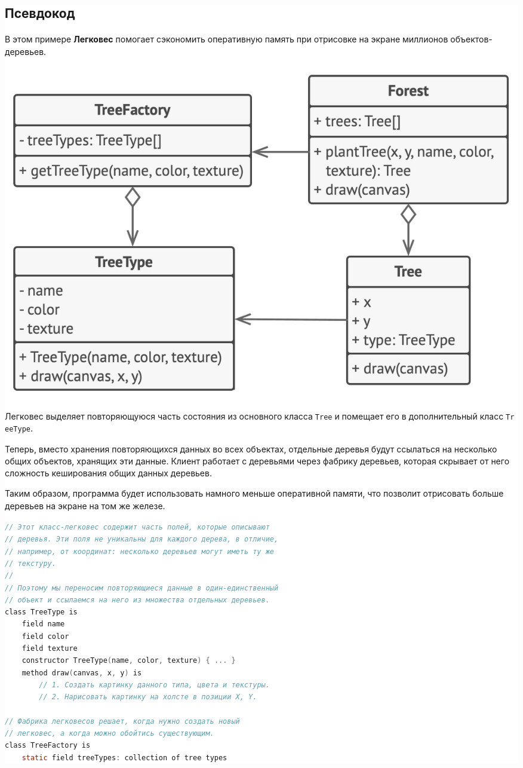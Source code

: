 ## Псевдокод

В этом примере **Легковес** помогает сэкономить оперативную память при отрисовке на экране миллионов объектов-деревьев.

![Структура классов примера паттерна Легковес](../images/patterns/11_07.png)

Легковес выделяет повторяющуюся часть состояния из основного класса `Tree` и помещает его в дополнительный класс `TreeType`.

Теперь, вместо хранения повторяющихся данных во всех объектах, отдельные деревья будут ссылаться на несколько общих объектов, хранящих эти данные. Клиент работает с деревьями через фабрику деревьев, которая скрывает от него сложность кеширования общих данных деревьев.

Таким образом, программа будет использовать намного меньше оперативной памяти, что позволит отрисовать больше деревьев на экране на том же железе.
```c
// Этот класс-легковес содержит часть полей, которые описывают
// деревья. Эти поля не уникальны для каждого дерева, в отличие,
// например, от координат: несколько деревьев могут иметь ту же
// текстуру.
//
// Поэтому мы переносим повторяющиеся данные в один-единственный
// объект и ссылаемся на него из множества отдельных деревьев.
class TreeType is
    field name
    field color
    field texture
    constructor TreeType(name, color, texture) { ... }
    method draw(canvas, x, y) is
        // 1. Создать картинку данного типа, цвета и текстуры.
        // 2. Нарисовать картинку на холсте в позиции X, Y.

// Фабрика легковесов решает, когда нужно создать новый
// легковес, а когда можно обойтись существующим.
class TreeFactory is
    static field treeTypes: collection of tree types
```